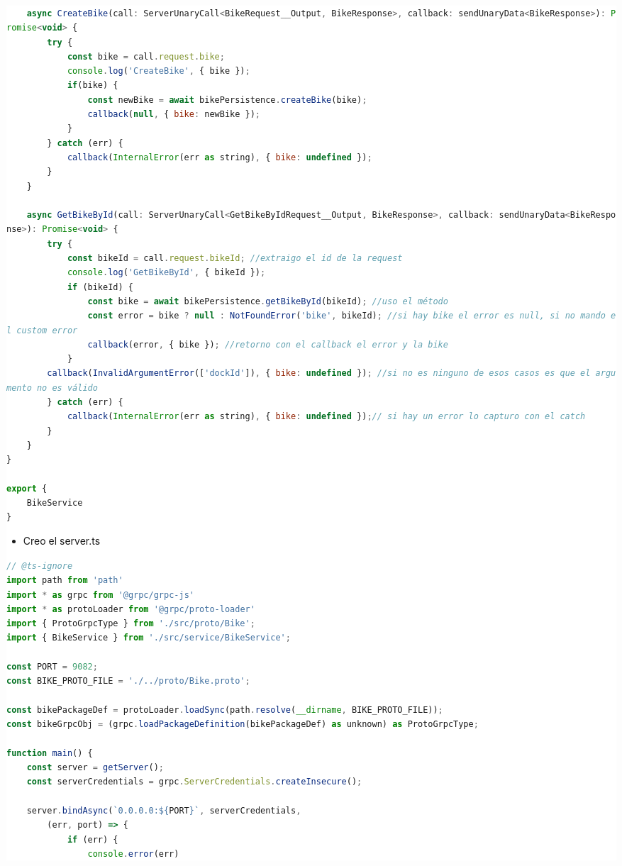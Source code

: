 ~~~js
    async CreateBike(call: ServerUnaryCall<BikeRequest__Output, BikeResponse>, callback: sendUnaryData<BikeResponse>): Promise<void> {
        try {
            const bike = call.request.bike;
            console.log('CreateBike', { bike });
            if(bike) {
                const newBike = await bikePersistence.createBike(bike);
                callback(null, { bike: newBike });
            }
        } catch (err) {
            callback(InternalError(err as string), { bike: undefined });
        }         
    }

    async GetBikeById(call: ServerUnaryCall<GetBikeByIdRequest__Output, BikeResponse>, callback: sendUnaryData<BikeResponse>): Promise<void> {
        try {
            const bikeId = call.request.bikeId; //extraigo el id de la request
            console.log('GetBikeById', { bikeId });
            if (bikeId) {            
                const bike = await bikePersistence.getBikeById(bikeId); //uso el método               
                const error = bike ? null : NotFoundError('bike', bikeId); //si hay bike el error es null, si no mando el custom error
                callback(error, { bike }); //retorno con el callback el error y la bike
            }
        callback(InvalidArgumentError(['dockId']), { bike: undefined }); //si no es ninguno de esos casos es que el argumento no es válido
        } catch (err) {
            callback(InternalError(err as string), { bike: undefined });// si hay un error lo capturo con el catch
        }        
    }
}

export {
    BikeService
}
~~~

- Creo el server.ts

~~~js
// @ts-ignore
import path from 'path'
import * as grpc from '@grpc/grpc-js'
import * as protoLoader from '@grpc/proto-loader'
import { ProtoGrpcType } from './src/proto/Bike';
import { BikeService } from './src/service/BikeService';

const PORT = 9082;
const BIKE_PROTO_FILE = './../proto/Bike.proto';

const bikePackageDef = protoLoader.loadSync(path.resolve(__dirname, BIKE_PROTO_FILE));
const bikeGrpcObj = (grpc.loadPackageDefinition(bikePackageDef) as unknown) as ProtoGrpcType;

function main() {
    const server = getServer();    
    const serverCredentials = grpc.ServerCredentials.createInsecure();

    server.bindAsync(`0.0.0.0:${PORT}`, serverCredentials,
        (err, port) => {
            if (err) {
                console.error(err)
~~~

[name: string]: import("@grpc/grpc-js").UntypedHandleCall;